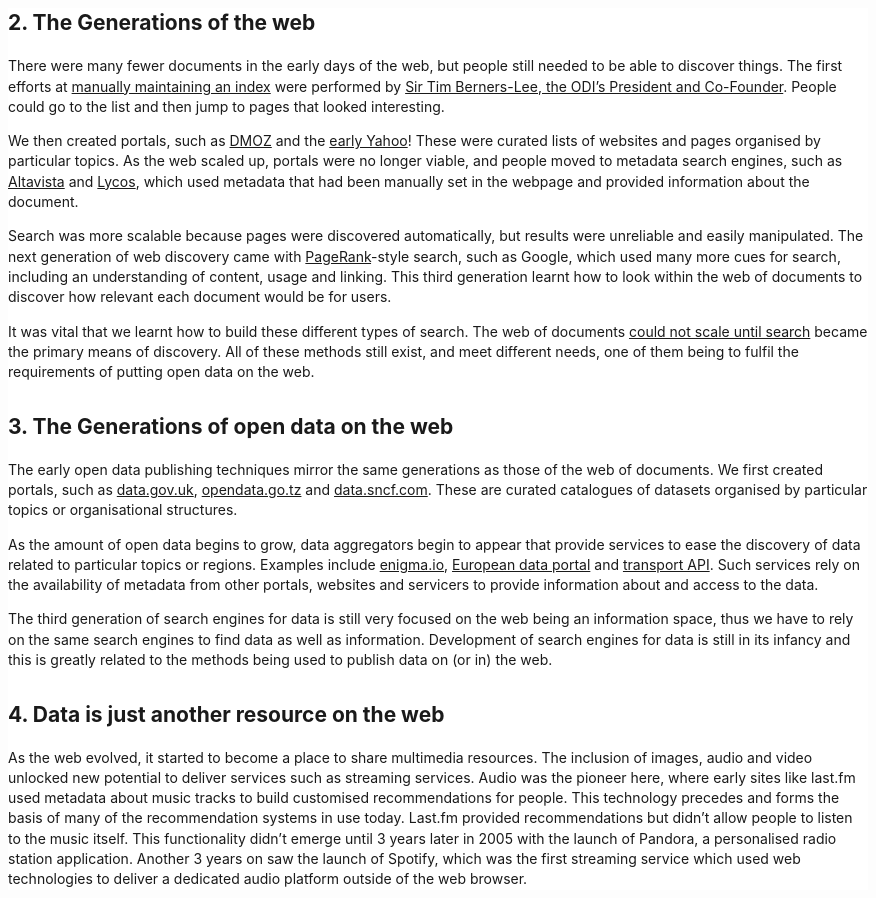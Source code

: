 ## 2. The Generations of the web 

There were many fewer documents in the early days of the web, but people still needed to be able to discover things. The first efforts at [manually maintaining an index](https://www.w3.org/History/19921103-hypertext/hypertext/DataSources/WWW/Servers.html) were performed by [Sir Tim Berners-Lee, the ODI’s President and Co-Founder](http://theodi.org/team/timbl). People could go to the list and then jump to pages that looked interesting.

We then created portals, such as [DMOZ](https://www.dmoz.org/) and the [early Yahoo](https://en.wikipedia.org/wiki/Yahoo!_Directory)! These were curated lists of websites and pages organised by particular topics. As the web scaled up, portals were no longer viable, and people moved to metadata search engines, such as [Altavista](https://en.wikipedia.org/wiki/AltaVista) and [Lycos](https://en.wikipedia.org/wiki/Lycos), which used metadata that had been manually set in the webpage and provided information about the document.

Search was more scalable because pages were discovered automatically, but results were unreliable and easily manipulated. The next generation of web discovery came with [PageRank](https://en.wikipedia.org/wiki/PageRank)-style search, such as Google, which used many more cues for search, including an understanding of content, usage and linking. This third generation learnt how to look within the web of documents to discover how relevant each document would be for users.

It was vital that we learnt how to build these different types of search. The web of documents [could not scale until search](http://onlinelibrary.wiley.com/doi/10.1002/1097-4571%282000%299999:9999%3C::AID-ASI1607%3E3.0.CO%3B2-F/full) became the primary means of discovery. All of these methods still exist, and meet different needs, one of them being to fulfil the requirements of putting open data on the web.

## 3. The Generations of open data on the web

The early open data publishing techniques mirror the same generations as those of the web of documents. We first created portals, such as [data.gov.uk](http://data.gov.uk), [opendata.go.tz](http://opendata.go.tz) and [data.sncf.com](https://data.sncf.com). These are curated catalogues of datasets organised by particular topics or organisational structures.

As the amount of open data begins to grow, data aggregators begin to appear that provide services to ease the discovery of data related to particular topics or regions. Examples include [enigma.io](https://www.enigma.com), [European data portal](https://www.europeandataportal.eu) and [transport API](https://www.transportapi.com). Such services rely on the availability of metadata from other portals, websites and servicers to provide information about and access to the data.

The third generation of search engines for data is still very focused on the web being an information space, thus we have to rely on the same search engines to find data as well as information. Development of search engines for data is still in its infancy and this is greatly related to the methods being used to publish data on \(or in\) the web.

## 4. Data is just another resource on the web

As the web evolved, it started to become a place to share multimedia resources. The inclusion of images, audio and video unlocked new potential to deliver services such as streaming services. Audio was the pioneer here, where early sites like last.fm used metadata about music tracks to build customised recommendations for people. This technology precedes and forms the basis of many of the recommendation systems in use today. Last.fm provided recommendations but didn’t allow people to listen to the music itself. This functionality didn’t emerge until 3 years later in 2005 with the launch of Pandora, a personalised radio station application. Another 3 years on saw the launch of Spotify, which was the first streaming service which used web technologies to deliver a dedicated audio platform outside of the web browser.
